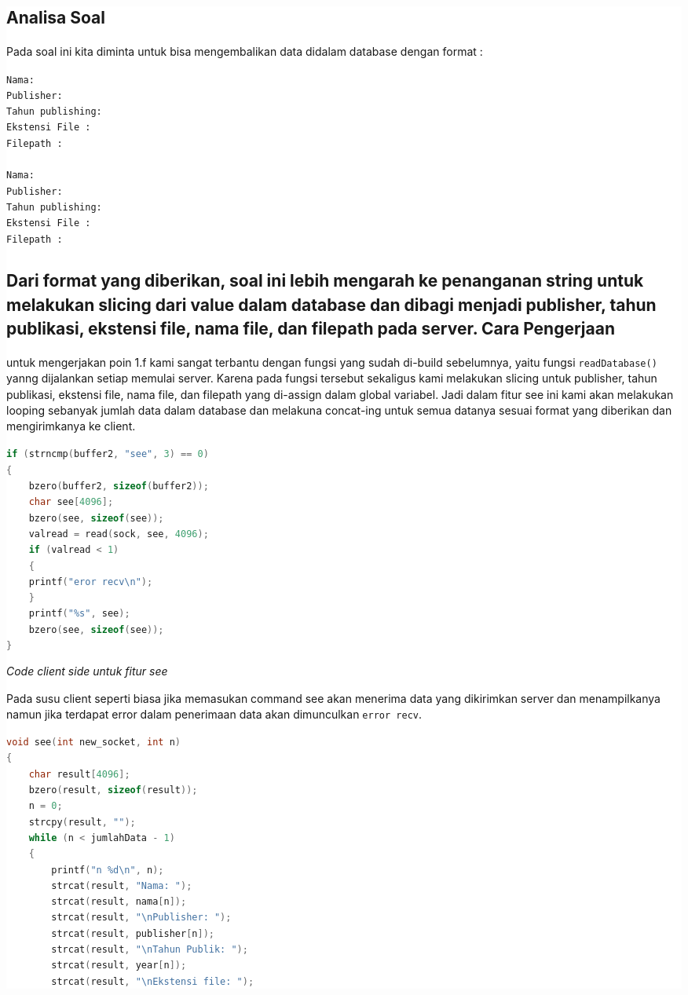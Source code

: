 ## **Analisa Soal**
Pada soal ini kita diminta untuk bisa mengembalikan data didalam database dengan format :
```
Nama:
Publisher:
Tahun publishing:
Ekstensi File : 
Filepath : 

Nama:
Publisher:
Tahun publishing:
Ekstensi File : 
Filepath : 

```
Dari format yang diberikan, soal ini lebih mengarah ke penanganan string untuk melakukan slicing dari value dalam database dan dibagi menjadi publisher, tahun publikasi, ekstensi file, nama file, dan filepath pada server.
**Cara Pengerjaan**
---
untuk mengerjakan poin 1.f kami sangat terbantu dengan fungsi yang sudah di-build sebelumnya, yaitu fungsi `readDatabase()` yanng dijalankan setiap memulai server. Karena pada fungsi tersebut sekaligus kami melakukan slicing untuk publisher, tahun publikasi, ekstensi file, nama file, dan filepath yang di-assign dalam global variabel. Jadi dalam fitur see ini kami akan melakukan looping sebanyak jumlah data dalam database dan melakuna concat-ing untuk semua datanya sesuai format yang diberikan dan mengirimkanya ke client.

```cpp
if (strncmp(buffer2, "see", 3) == 0)
{
    bzero(buffer2, sizeof(buffer2));
    char see[4096];
    bzero(see, sizeof(see));
    valread = read(sock, see, 4096);
    if (valread < 1)
    {
    printf("eror recv\n");
    }
    printf("%s", see);
    bzero(see, sizeof(see));
}
```
_Code client side untuk fitur see_

Pada susu client seperti biasa jika memasukan command see akan menerima data yang dikirimkan server dan menampilkanya namun jika terdapat error dalam penerimaan data akan dimunculkan `error recv`.

```cpp
void see(int new_socket, int n)
{
    char result[4096];
    bzero(result, sizeof(result));
    n = 0;
    strcpy(result, "");
    while (n < jumlahData - 1)
    {
        printf("n %d\n", n);
        strcat(result, "Nama: ");
        strcat(result, nama[n]);
        strcat(result, "\nPublisher: ");
        strcat(result, publisher[n]);
        strcat(result, "\nTahun Publik: ");
        strcat(result, year[n]);
        strcat(result, "\nEkstensi file: ");
```